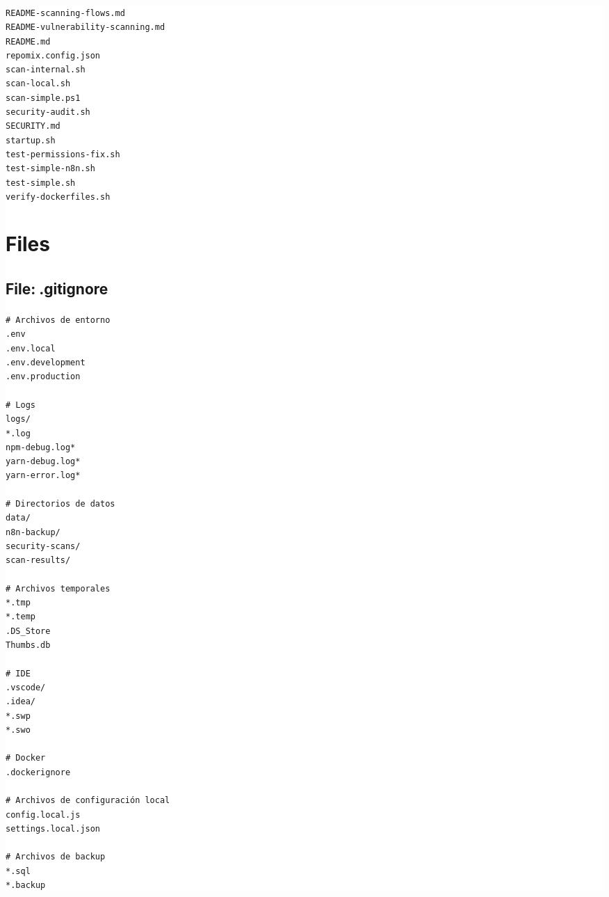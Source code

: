 ```
README-scanning-flows.md
README-vulnerability-scanning.md
README.md
repomix.config.json
scan-internal.sh
scan-local.sh
scan-simple.ps1
security-audit.sh
SECURITY.md
startup.sh
test-permissions-fix.sh
test-simple-n8n.sh
test-simple.sh
verify-dockerfiles.sh
```

# Files

## File: .gitignore
````
# Archivos de entorno
.env
.env.local
.env.development
.env.production

# Logs
logs/
*.log
npm-debug.log*
yarn-debug.log*
yarn-error.log*

# Directorios de datos
data/
n8n-backup/
security-scans/
scan-results/

# Archivos temporales
*.tmp
*.temp
.DS_Store
Thumbs.db

# IDE
.vscode/
.idea/
*.swp
*.swo

# Docker
.dockerignore

# Archivos de configuración local
config.local.js
settings.local.json

# Archivos de backup
*.sql
*.backup
````